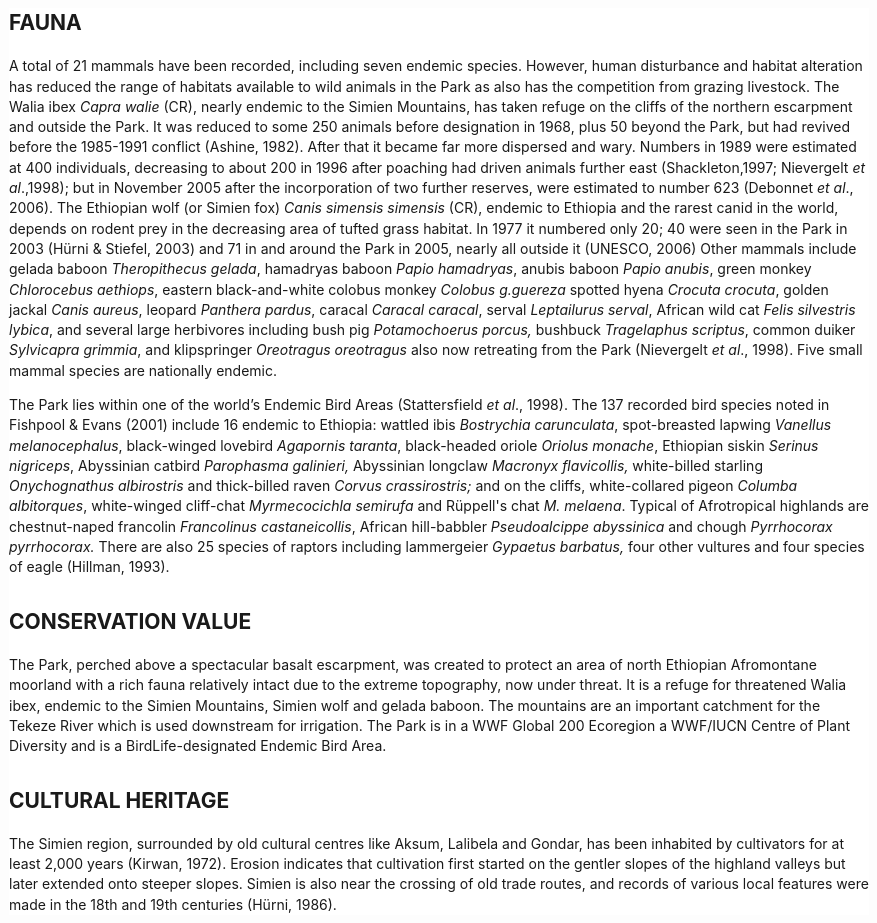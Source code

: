 FAUNA 
------

A total of 21 mammals have been recorded, including seven endemic species. However, human disturbance and habitat alteration has reduced the range of habitats available to wild animals in the Park as also has the competition from grazing livestock. The Walia ibex *Capra walie* (CR), nearly endemic to the Simien Mountains, has taken refuge on the cliffs of the northern escarpment and outside the Park. It was reduced to some 250 animals before designation in 1968, plus 50 beyond the Park, but had revived before the 1985-1991 conflict (Ashine, 1982). After that it became far more dispersed and wary. Numbers in 1989 were estimated at 400 individuals, decreasing to about 200 in 1996 after poaching had driven animals further east (Shackleton,1997; Nievergelt *et al*.,1998); but in November 2005 after the incorporation of two further reserves, were estimated to number 623 (Debonnet *et al*., 2006). The Ethiopian wolf (or Simien fox) *Canis simensis simensis* (CR), endemic to Ethiopia and the rarest canid in the world, depends on rodent prey in the decreasing area of tufted grass habitat. In 1977 it numbered only 20; 40 were seen in the Park in 2003 (Hürni & Stiefel, 2003) and 71 in and around the Park in 2005, nearly all outside it (UNESCO, 2006) Other mammals include gelada baboon *Theropithecus gelada*, hamadryas baboon *Papio hamadryas*, anubis baboon *Papio anubis*, green monkey *Chlorocebus aethiops*, eastern black-and-white colobus monkey *Colobus g.guereza* spotted hyena *Crocuta crocuta*, golden jackal *Canis aureus*, leopard *Panthera pardus*, caracal *Caracal caracal*, serval *Leptailurus serval*, African wild cat *Felis silvestris lybica*, and several large herbivores including bush pig *Potamochoerus porcus,* bushbuck *Tragelaphus scriptus*, common duiker *Sylvicapra grimmia*, and klipspringer *Oreotragus oreotragus* also now retreating from the Park (Nievergelt *et al*., 1998). Five small mammal species are nationally endemic.

The Park lies within one of the world’s Endemic Bird Areas (Stattersfield *et al*., 1998). The 137 recorded bird species noted in Fishpool & Evans (2001) include 16 endemic to Ethiopia: wattled ibis *Bostrychia carunculata*, spot-breasted lapwing *Vanellus melanocephalus*, black-winged lovebird *Agapornis taranta*, black-headed oriole *Oriolus monache*, Ethiopian siskin *Serinus nigriceps*, Abyssinian catbird *Parophasma galinieri,* Abyssinian longclaw *Macronyx flavicollis,* white-billed starling *Onychognathus albirostris* and thick-billed raven *Corvus crassirostris;* and on the cliffs, white-collared pigeon *Columba albitorques*, white-winged cliff-chat *Myrmecocichla semirufa* and Rüppell's chat *M. melaena*. Typical of Afrotropical highlands are chestnut-naped francolin *Francolinus castaneicollis*, African hill-babbler *Pseudoalcippe abyssinica* and chough *Pyrrhocorax pyrrhocorax.* There are also 25 species of raptors including lammergeier *Gypaetus barbatus,* four other vultures and four species of eagle (Hillman, 1993).

CONSERVATION VALUE 
-------------------

The Park, perched above a spectacular basalt escarpment, was created to protect an area of north Ethiopian Afromontane moorland with a rich fauna relatively intact due to the extreme topography, now under threat. It is a refuge for threatened Walia ibex, endemic to the Simien Mountains, Simien wolf and gelada baboon. The mountains are an important catchment for the Tekeze River which is used downstream for irrigation. The Park is in a WWF Global 200 Ecoregion a WWF/IUCN Centre of Plant Diversity and is a BirdLife-designated Endemic Bird Area.

CULTURAL HERITAGE
-----------------

The Simien region, surrounded by old cultural centres like Aksum, Lalibela and Gondar, has been inhabited by cultivators for at least 2,000 years (Kirwan, 1972). Erosion indicates that cultivation first started on the gentler slopes of the highland valleys but later extended onto steeper slopes. Simien is also near the crossing of old trade routes, and records of various local features were made in the 18th and 19th centuries (Hürni, 1986).
